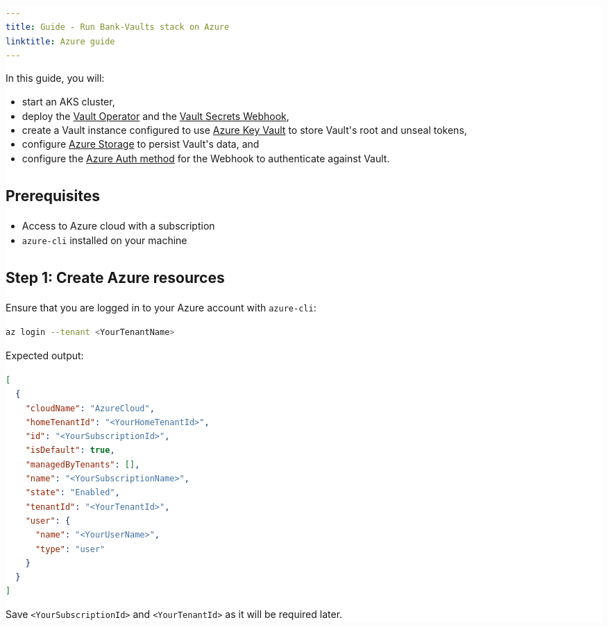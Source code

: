 ```yaml
---
title: Guide - Run Bank-Vaults stack on Azure
linktitle: Azure guide
---
```


In this guide, you will:

- start an AKS cluster,
- deploy the [Vault Operator](https://github.com/bank-vaults/vault-operator) and the [Vault Secrets Webhook](https://github.com/bank-vaults/vault-secrets-webhook),
- create a Vault instance configured to use [Azure Key Vault](https://learn.microsoft.com/en-us/azure/key-vault/) to store Vault's root and unseal tokens,
- configure [Azure Storage](https://learn.microsoft.com/en-us/azure/storage/) to persist Vault's data, and
- configure the [Azure Auth method](https://developer.hashicorp.com/vault/docs/auth/azure) for the Webhook to authenticate against Vault.

## Prerequisites

- Access to Azure cloud with a subscription
- `azure-cli` installed on your machine

## Step 1: Create Azure resources

Ensure that you are logged in to your Azure account with `azure-cli`:

```bash
az login --tenant <YourTenantName>
```

Expected output:

```json
[
  {
    "cloudName": "AzureCloud",
    "homeTenantId": "<YourHomeTenantId>",
    "id": "<YourSubscriptionId>",
    "isDefault": true,
    "managedByTenants": [],
    "name": "<YourSubscriptionName>",
    "state": "Enabled",
    "tenantId": "<YourTenantId>",
    "user": {
      "name": "<YourUserName>",
      "type": "user"
    }
  }
]
```

Save `<YourSubscriptionId>` and `<YourTenantId>` as it will be required later.

